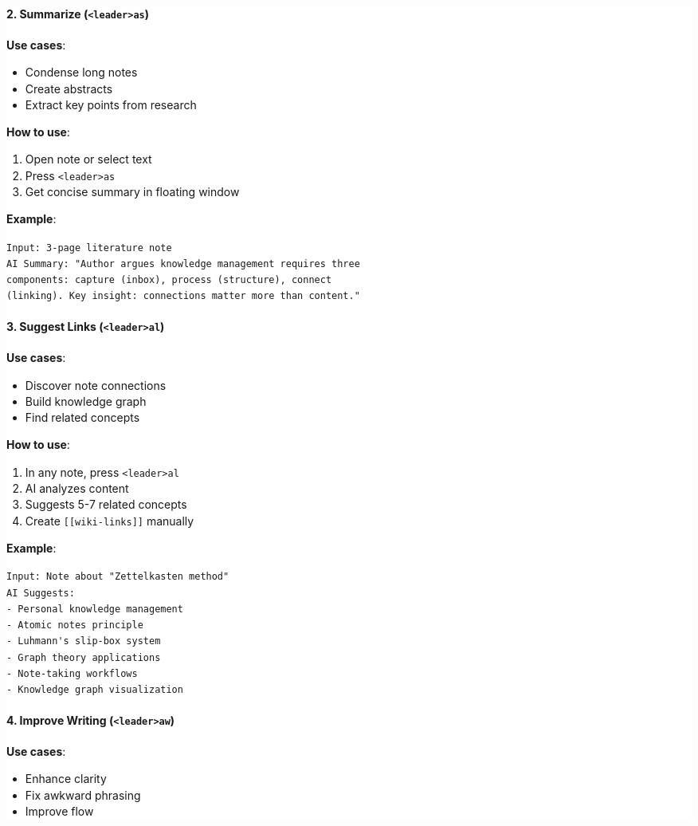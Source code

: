#### 2. Summarize (`<leader>as`)

**Use cases**:

- Condense long notes
- Create abstracts
- Extract key points from research

**How to use**:

1. Open note or select text
2. Press `<leader>as`
3. Get concise summary in floating window

**Example**:

```
Input: 3-page literature note
AI Summary: "Author argues knowledge management requires three
components: capture (inbox), process (structure), connect
(linking). Key insight: connections matter more than content."
```

#### 3. Suggest Links (`<leader>al`)

**Use cases**:

- Discover note connections
- Build knowledge graph
- Find related concepts

**How to use**:

1. In any note, press `<leader>al`
2. AI analyzes content
3. Suggests 5-7 related concepts
4. Create `[[wiki-links]]` manually

**Example**:

```
Input: Note about "Zettelkasten method"
AI Suggests:
- Personal knowledge management
- Atomic notes principle
- Luhmann's slip-box system
- Graph theory applications
- Note-taking workflows
- Knowledge graph visualization
```

#### 4. Improve Writing (`<leader>aw`)

**Use cases**:

- Enhance clarity
- Fix awkward phrasing
- Improve flow
